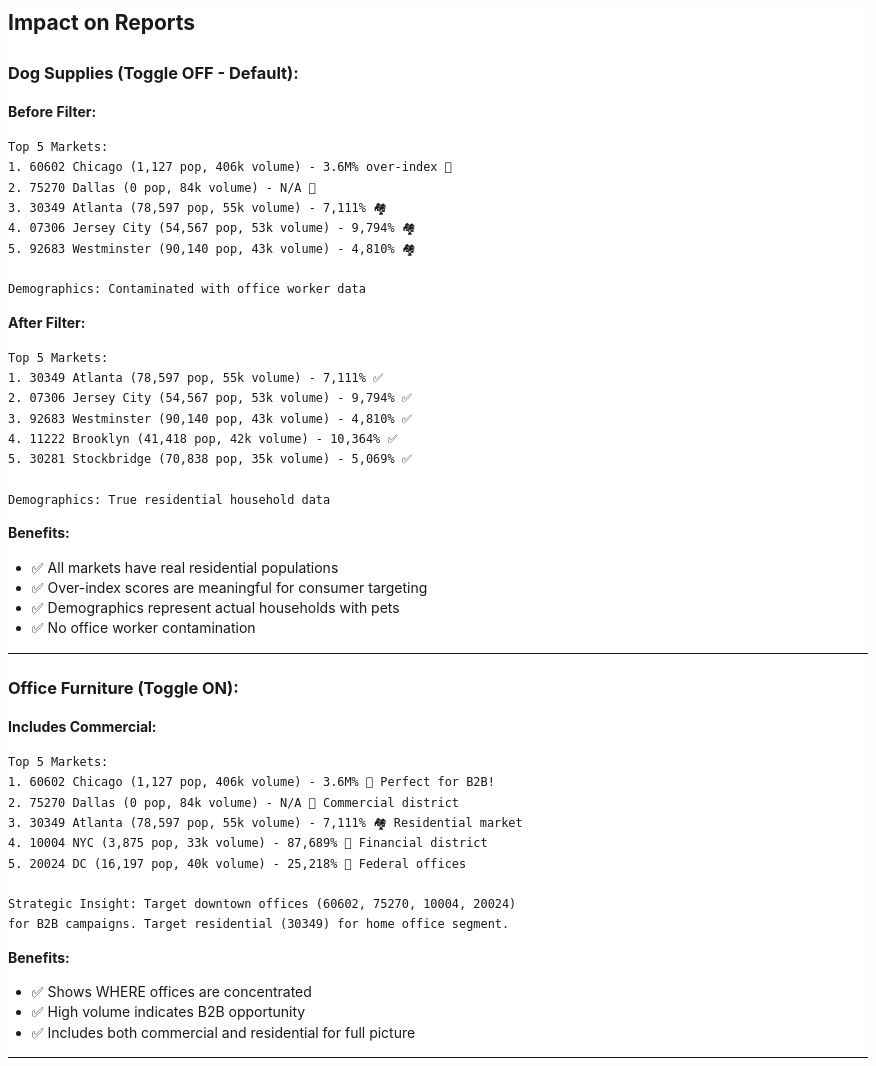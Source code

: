 
## Impact on Reports

### **Dog Supplies (Toggle OFF - Default):**

**Before Filter:**
```
Top 5 Markets:
1. 60602 Chicago (1,127 pop, 406k volume) - 3.6M% over-index 🏢
2. 75270 Dallas (0 pop, 84k volume) - N/A 🏢
3. 30349 Atlanta (78,597 pop, 55k volume) - 7,111% 🏘️
4. 07306 Jersey City (54,567 pop, 53k volume) - 9,794% 🏘️
5. 92683 Westminster (90,140 pop, 43k volume) - 4,810% 🏘️

Demographics: Contaminated with office worker data
```

**After Filter:**
```
Top 5 Markets:
1. 30349 Atlanta (78,597 pop, 55k volume) - 7,111% ✅
2. 07306 Jersey City (54,567 pop, 53k volume) - 9,794% ✅
3. 92683 Westminster (90,140 pop, 43k volume) - 4,810% ✅
4. 11222 Brooklyn (41,418 pop, 42k volume) - 10,364% ✅
5. 30281 Stockbridge (70,838 pop, 35k volume) - 5,069% ✅

Demographics: True residential household data
```

**Benefits:**
- ✅ All markets have real residential populations
- ✅ Over-index scores are meaningful for consumer targeting
- ✅ Demographics represent actual households with pets
- ✅ No office worker contamination

---

### **Office Furniture (Toggle ON):**

**Includes Commercial:**
```
Top 5 Markets:
1. 60602 Chicago (1,127 pop, 406k volume) - 3.6M% 🏢 Perfect for B2B!
2. 75270 Dallas (0 pop, 84k volume) - N/A 🏢 Commercial district
3. 30349 Atlanta (78,597 pop, 55k volume) - 7,111% 🏘️ Residential market
4. 10004 NYC (3,875 pop, 33k volume) - 87,689% 🏢 Financial district
5. 20024 DC (16,197 pop, 40k volume) - 25,218% 🏢 Federal offices

Strategic Insight: Target downtown offices (60602, 75270, 10004, 20024) 
for B2B campaigns. Target residential (30349) for home office segment.
```

**Benefits:**
- ✅ Shows WHERE offices are concentrated
- ✅ High volume indicates B2B opportunity
- ✅ Includes both commercial and residential for full picture

---
